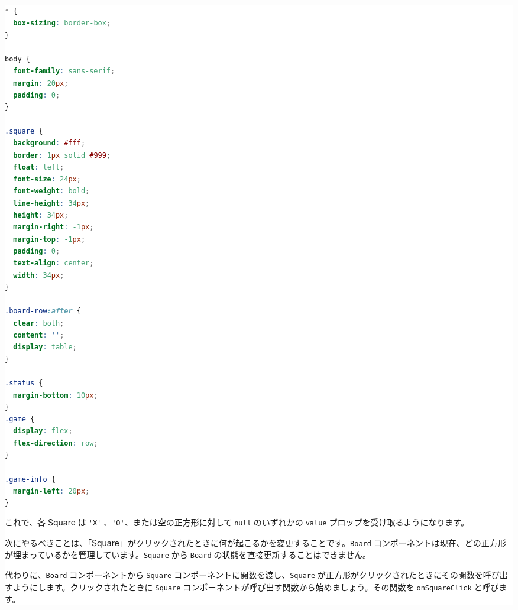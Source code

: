 ```css styles.css
* {
  box-sizing: border-box;
}

body {
  font-family: sans-serif;
  margin: 20px;
  padding: 0;
}

.square {
  background: #fff;
  border: 1px solid #999;
  float: left;
  font-size: 24px;
  font-weight: bold;
  line-height: 34px;
  height: 34px;
  margin-right: -1px;
  margin-top: -1px;
  padding: 0;
  text-align: center;
  width: 34px;
}

.board-row:after {
  clear: both;
  content: '';
  display: table;
}

.status {
  margin-bottom: 10px;
}
.game {
  display: flex;
  flex-direction: row;
}

.game-info {
  margin-left: 20px;
}
```

</Sandpack>

これで、各 Square は `'X'` 、`'O'`、または空の正方形に対して `null` のいずれかの `value` プロップを受け取るようになります。

次にやるべきことは、「Square」がクリックされたときに何が起こるかを変更することです。`Board` コンポーネントは現在、どの正方形が埋まっているかを管理しています。`Square` から `Board` の状態を直接更新することはできません。

代わりに、`Board` コンポーネントから `Square` コンポーネントに関数を渡し、`Square` が正方形がクリックされたときにその関数を呼び出すようにします。クリックされたときに `Square` コンポーネントが呼び出す関数から始めましょう。その関数を `onSquareClick` と呼びます。
